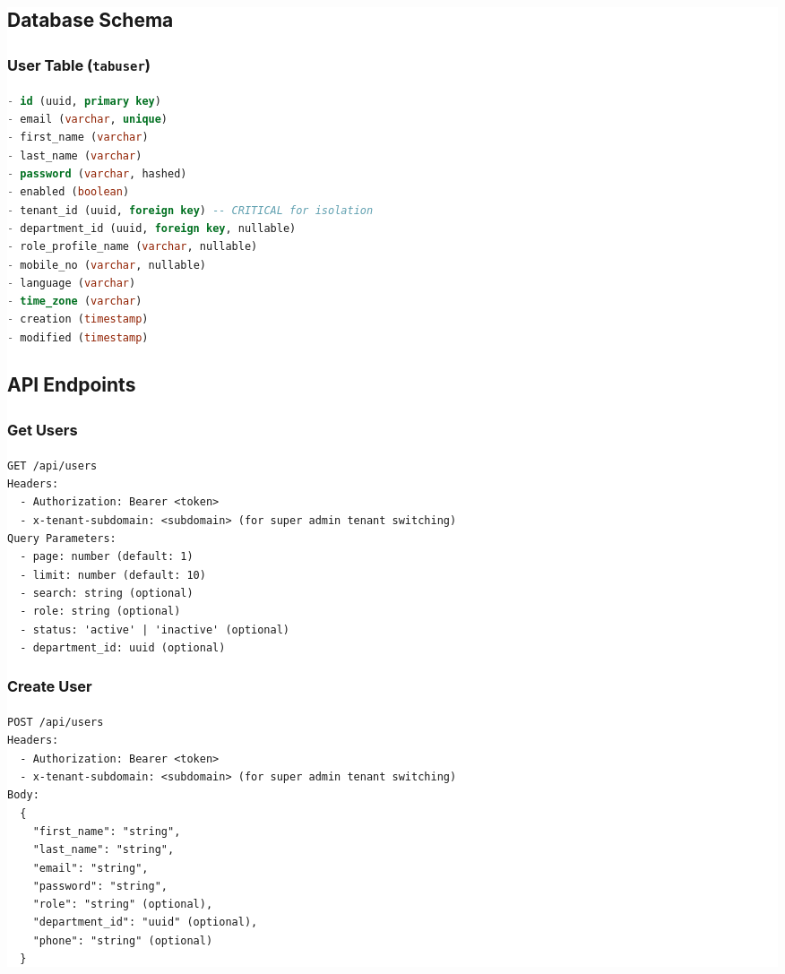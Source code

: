 ## Database Schema

### User Table (`tabuser`)
```sql
- id (uuid, primary key)
- email (varchar, unique)
- first_name (varchar)
- last_name (varchar)
- password (varchar, hashed)
- enabled (boolean)
- tenant_id (uuid, foreign key) -- CRITICAL for isolation
- department_id (uuid, foreign key, nullable)
- role_profile_name (varchar, nullable)
- mobile_no (varchar, nullable)
- language (varchar)
- time_zone (varchar)
- creation (timestamp)
- modified (timestamp)
```

## API Endpoints

### Get Users
```
GET /api/users
Headers:
  - Authorization: Bearer <token>
  - x-tenant-subdomain: <subdomain> (for super admin tenant switching)
Query Parameters:
  - page: number (default: 1)
  - limit: number (default: 10)
  - search: string (optional)
  - role: string (optional)
  - status: 'active' | 'inactive' (optional)
  - department_id: uuid (optional)
```

### Create User
```
POST /api/users
Headers:
  - Authorization: Bearer <token>
  - x-tenant-subdomain: <subdomain> (for super admin tenant switching)
Body:
  {
    "first_name": "string",
    "last_name": "string",
    "email": "string",
    "password": "string",
    "role": "string" (optional),
    "department_id": "uuid" (optional),
    "phone": "string" (optional)
  }
```
